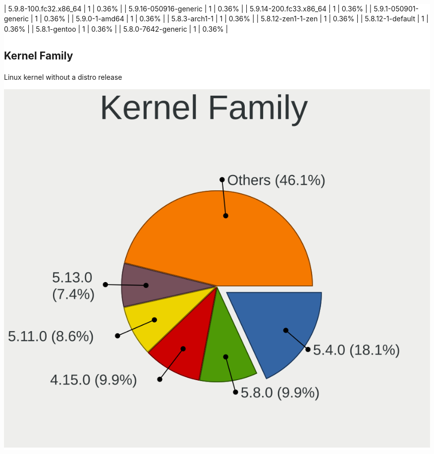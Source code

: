 | 5.9.8-100.fc32.x86_64    | 1        | 0.36%   |
| 5.9.16-050916-generic    | 1        | 0.36%   |
| 5.9.14-200.fc33.x86_64   | 1        | 0.36%   |
| 5.9.1-050901-generic     | 1        | 0.36%   |
| 5.9.0-1-amd64            | 1        | 0.36%   |
| 5.8.3-arch1-1            | 1        | 0.36%   |
| 5.8.12-zen1-1-zen        | 1        | 0.36%   |
| 5.8.12-1-default         | 1        | 0.36%   |
| 5.8.1-gentoo             | 1        | 0.36%   |
| 5.8.0-7642-generic       | 1        | 0.36%   |

Kernel Family
-------------

Linux kernel without a distro release

![Kernel Family](./images/pie_chart/os_kernel_family.svg)
